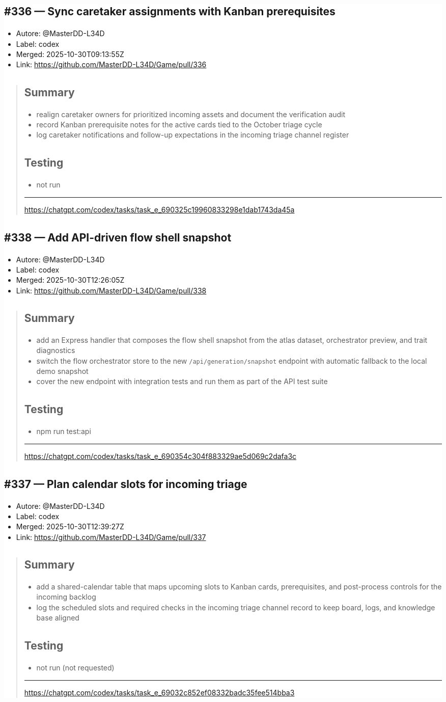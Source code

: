 ## #336 — Sync caretaker assignments with Kanban prerequisites

- Autore: @MasterDD-L34D
- Label: codex
- Merged: 2025-10-30T09:13:55Z
- Link: https://github.com/MasterDD-L34D/Game/pull/336

> ## Summary
> - realign caretaker owners for prioritized incoming assets and document the verification audit
> - record Kanban prerequisite notes for the active cards tied to the October triage cycle
> - log caretaker notifications and follow-up expectations in the incoming triage channel register
> ## Testing
> - not run
> ------
> https://chatgpt.com/codex/tasks/task_e_690325c19960833298e1dab1743da45a

## #338 — Add API-driven flow shell snapshot

- Autore: @MasterDD-L34D
- Label: codex
- Merged: 2025-10-30T12:26:05Z
- Link: https://github.com/MasterDD-L34D/Game/pull/338

> ## Summary
> - add an Express handler that composes the flow shell snapshot from the atlas dataset, orchestrator preview, and trait diagnostics
> - switch the flow orchestrator store to the new `/api/generation/snapshot` endpoint with automatic fallback to the local demo snapshot
> - cover the new endpoint with integration tests and run them as part of the API test suite
> ## Testing
> - npm run test:api
> ------
> https://chatgpt.com/codex/tasks/task_e_690354c304f883329ae5d069c2dafa3c

## #337 — Plan calendar slots for incoming triage

- Autore: @MasterDD-L34D
- Label: codex
- Merged: 2025-10-30T12:39:27Z
- Link: https://github.com/MasterDD-L34D/Game/pull/337

> ## Summary
> - add a shared-calendar table that maps upcoming slots to Kanban cards, prerequisites, and post-process controls for the incoming backlog
> - log the scheduled slots and required checks in the incoming triage channel record to keep board, logs, and knowledge base aligned
> ## Testing
> - not run (not requested)
> ------
> https://chatgpt.com/codex/tasks/task_e_69032c852ef08332badc35fee514bba3
